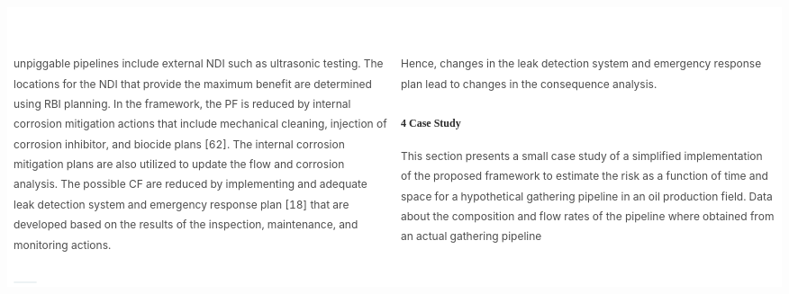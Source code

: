 <p style="margin:1em 0;font-size:18px;line-height:1.5em;font-family:Georgia,Times,'Times New Roman',serif;color:#000000;font-size:16px;line-height:1.4">​</p>
</div>
<div data-block-id="e51b4a27-4b62-4db9-9657-88a1344c3ede" role="presentation" style="margin-top:18px;margin-bottom:18px;cursor:auto" class="ck-layout-block relative"><div class="ck-twocolumns ck-layout-block-template" style="padding-top:0;padding-right:0;padding-bottom:0;padding-left:0;border-top-left-radius:0;border-top-right-radius:0;border-bottom-left-radius:0;border-bottom-right-radius:0;border-top-width:0;border-right-width:0;border-bottom-width:0;border-left-width:0;border-color:#2C2C2C;border-style:solid"><table border="0" cellpadding="0" cellspacing="0" width="100%" style="border-collapse:separate;mso-table-lspace:0pt;mso-table-rspace:0pt"><tbody><tr>
<td width="50%" style="vertical-align:top;vertical-align:top"><div><p style="margin:1em 0;font-size:18px;line-height:1.5em;font-family:Georgia,Times,'Times New Roman',serif;color:#000000;font-size:16px;line-height:1.4;margin:0 !important;padding:0 !important;margin:8px 0 !important;color:#4D4D4D;font-family:-apple-system, BlinkMacSystemFont, 'Segoe UI', Roboto, Oxygen-Sans, Ubuntu, Cantarell, 'Helvetica Neue', sans-serif;font-weight:400"><span style="font-size:12px">unpiggable pipelines include external NDI such as ultrasonic testing. The locations for the NDI that provide the maximum benefit are determined using RBI planning. In the framework, the PF is reduced by internal corrosion mitigation actions that include mechanical cleaning, injection of corrosion inhibitor, and biocide plans [62]. The internal corrosion mitigation plans are also utilized to update the flow and corrosion analysis. The possible CF are reduced by implementing and adequate leak detection system and emergency response plan [18] that are developed based on the results of the inspection, maintenance, and monitoring actions.</span></p></div></td>
<td width="50%" style="vertical-align:top;vertical-align:top"><div>
<p style="margin:1em 0;font-size:18px;line-height:1.5em;font-family:Georgia,Times,'Times New Roman',serif;color:#000000;font-size:16px;line-height:1.4;margin:0 !important;padding:0 !important;margin:8px 0 !important;color:#4D4D4D;font-family:-apple-system, BlinkMacSystemFont, 'Segoe UI', Roboto, Oxygen-Sans, Ubuntu, Cantarell, 'Helvetica Neue', sans-serif;font-weight:400"><span style="font-size:12px">Hence, changes in the leak detection system and emergency response plan lead to changes in the consequence analysis.
</span></p>
<p style="margin:1em 0;font-size:18px;line-height:1.5em;font-family:Georgia,Times,'Times New Roman',serif;color:#000000;font-size:16px;line-height:1.4;margin:0 !important;padding:0 !important;margin:8px 0 !important;color:#4D4D4D;font-family:-apple-system, BlinkMacSystemFont, 'Segoe UI', Roboto, Oxygen-Sans, Ubuntu, Cantarell, 'Helvetica Neue', sans-serif;font-weight:400"><span style="font-size:12px"> </span></p>
<h1 style="font-weight:bold;font-style:normal;font-size:1em;margin:0;font-size:2em;font-family:Arial,-apple-system,BlinkMacSystemFont,'Segoe UI',Roboto,Oxygen-Sans,Ubuntu,Cantarell,'Helvetica Neue',sans-serif;color:#000000;line-height:1.5;margin:0 !important;padding:0 !important;color:#2C2C2C;font-family:Charter, Georgia, Times, 'Times New Roman', serif;font-weight:700"><span style="font-size:12px">4	Case Study
</span></h1>
<p style="margin:1em 0;font-size:18px;line-height:1.5em;font-family:Georgia,Times,'Times New Roman',serif;color:#000000;font-size:16px;line-height:1.4;margin:0 !important;padding:0 !important;margin:8px 0 !important;color:#4D4D4D;font-family:-apple-system, BlinkMacSystemFont, 'Segoe UI', Roboto, Oxygen-Sans, Ubuntu, Cantarell, 'Helvetica Neue', sans-serif;font-weight:400"><span style="font-size:12px">This section presents a small case study of a simplified implementation of the proposed framework to estimate the risk as a function of time and space for a hypothetical gathering pipeline in an oil production field. Data about the composition and flow rates of the pipeline where obtained from an actual gathering pipeline </span></p>
</div></td>
</tr></tbody></table></div></div>
<div data-block-id="ea0cd985-37e4-4850-a2c7-4086519d3746" role="presentation" style="margin-top:18px;margin-bottom:18px;cursor:auto" class="ck-layout-block relative"><div class="ck-articlecards ck-layout-block-template"><table border="0" cellpadding="0" cellspacing="0" width="100%" style="border-collapse:separate;mso-table-lspace:0pt;mso-table-rspace:0pt"><tbody><tr>
<td width="50%" style="vertical-align:top;padding-right:15px"><div style="border-top-width:1px;border-right-width:1px;border-bottom-width:1px;border-left-width:1px;border-color:#EDF2F4;border-top-left-radius:4px;border-top-right-radius:4px;border-bottom-left-radius:4px;border-bottom-right-radius:4px;border-style:solid;overflow:hidden">